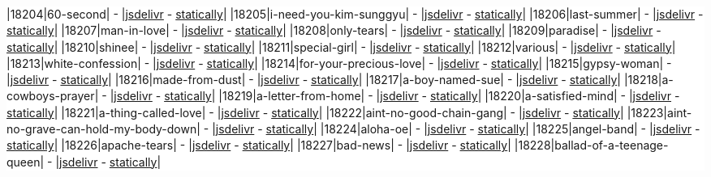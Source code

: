 |18204|60-second| - |[jsdelivr](https://cdn.jsdelivr.net/gh/dbchord/c6-1-3/15001-20000/18001-18500/60-second.png) - [statically](https://cdn.statically.io/gh/dbchord/c6-1-3/i/15001-20000/18001-18500/60-second.png)|
|18205|i-need-you-kim-sunggyu| - |[jsdelivr](https://cdn.jsdelivr.net/gh/dbchord/c6-1-3/15001-20000/18001-18500/i-need-you-kim-sunggyu.png) - [statically](https://cdn.statically.io/gh/dbchord/c6-1-3/i/15001-20000/18001-18500/i-need-you-kim-sunggyu.png)|
|18206|last-summer| - |[jsdelivr](https://cdn.jsdelivr.net/gh/dbchord/c6-1-3/15001-20000/18001-18500/last-summer.png) - [statically](https://cdn.statically.io/gh/dbchord/c6-1-3/i/15001-20000/18001-18500/last-summer.png)|
|18207|man-in-love| - |[jsdelivr](https://cdn.jsdelivr.net/gh/dbchord/c6-1-3/15001-20000/18001-18500/man-in-love.png) - [statically](https://cdn.statically.io/gh/dbchord/c6-1-3/i/15001-20000/18001-18500/man-in-love.png)|
|18208|only-tears| - |[jsdelivr](https://cdn.jsdelivr.net/gh/dbchord/c6-1-3/15001-20000/18001-18500/only-tears.png) - [statically](https://cdn.statically.io/gh/dbchord/c6-1-3/i/15001-20000/18001-18500/only-tears.png)|
|18209|paradise| - |[jsdelivr](https://cdn.jsdelivr.net/gh/dbchord/c6-1-3/15001-20000/18001-18500/paradise.png) - [statically](https://cdn.statically.io/gh/dbchord/c6-1-3/i/15001-20000/18001-18500/paradise.png)|
|18210|shinee| - |[jsdelivr](https://cdn.jsdelivr.net/gh/dbchord/c6-1-3/15001-20000/18001-18500/shinee.png) - [statically](https://cdn.statically.io/gh/dbchord/c6-1-3/i/15001-20000/18001-18500/shinee.png)|
|18211|special-girl| - |[jsdelivr](https://cdn.jsdelivr.net/gh/dbchord/c6-1-3/15001-20000/18001-18500/special-girl.png) - [statically](https://cdn.statically.io/gh/dbchord/c6-1-3/i/15001-20000/18001-18500/special-girl.png)|
|18212|various| - |[jsdelivr](https://cdn.jsdelivr.net/gh/dbchord/c6-1-3/15001-20000/18001-18500/various.png) - [statically](https://cdn.statically.io/gh/dbchord/c6-1-3/i/15001-20000/18001-18500/various.png)|
|18213|white-confession| - |[jsdelivr](https://cdn.jsdelivr.net/gh/dbchord/c6-1-3/15001-20000/18001-18500/white-confession.png) - [statically](https://cdn.statically.io/gh/dbchord/c6-1-3/i/15001-20000/18001-18500/white-confession.png)|
|18214|for-your-precious-love| - |[jsdelivr](https://cdn.jsdelivr.net/gh/dbchord/c6-1-3/15001-20000/18001-18500/for-your-precious-love.png) - [statically](https://cdn.statically.io/gh/dbchord/c6-1-3/i/15001-20000/18001-18500/for-your-precious-love.png)|
|18215|gypsy-woman| - |[jsdelivr](https://cdn.jsdelivr.net/gh/dbchord/c6-1-3/15001-20000/18001-18500/gypsy-woman.png) - [statically](https://cdn.statically.io/gh/dbchord/c6-1-3/i/15001-20000/18001-18500/gypsy-woman.png)|
|18216|made-from-dust| - |[jsdelivr](https://cdn.jsdelivr.net/gh/dbchord/c6-1-3/15001-20000/18001-18500/made-from-dust.png) - [statically](https://cdn.statically.io/gh/dbchord/c6-1-3/i/15001-20000/18001-18500/made-from-dust.png)|
|18217|a-boy-named-sue| - |[jsdelivr](https://cdn.jsdelivr.net/gh/dbchord/c6-1-3/15001-20000/18001-18500/a-boy-named-sue.png) - [statically](https://cdn.statically.io/gh/dbchord/c6-1-3/i/15001-20000/18001-18500/a-boy-named-sue.png)|
|18218|a-cowboys-prayer| - |[jsdelivr](https://cdn.jsdelivr.net/gh/dbchord/c6-1-3/15001-20000/18001-18500/a-cowboys-prayer.png) - [statically](https://cdn.statically.io/gh/dbchord/c6-1-3/i/15001-20000/18001-18500/a-cowboys-prayer.png)|
|18219|a-letter-from-home| - |[jsdelivr](https://cdn.jsdelivr.net/gh/dbchord/c6-1-3/15001-20000/18001-18500/a-letter-from-home.png) - [statically](https://cdn.statically.io/gh/dbchord/c6-1-3/i/15001-20000/18001-18500/a-letter-from-home.png)|
|18220|a-satisfied-mind| - |[jsdelivr](https://cdn.jsdelivr.net/gh/dbchord/c6-1-3/15001-20000/18001-18500/a-satisfied-mind.png) - [statically](https://cdn.statically.io/gh/dbchord/c6-1-3/i/15001-20000/18001-18500/a-satisfied-mind.png)|
|18221|a-thing-called-love| - |[jsdelivr](https://cdn.jsdelivr.net/gh/dbchord/c6-1-3/15001-20000/18001-18500/a-thing-called-love.png) - [statically](https://cdn.statically.io/gh/dbchord/c6-1-3/i/15001-20000/18001-18500/a-thing-called-love.png)|
|18222|aint-no-good-chain-gang| - |[jsdelivr](https://cdn.jsdelivr.net/gh/dbchord/c6-1-3/15001-20000/18001-18500/aint-no-good-chain-gang.png) - [statically](https://cdn.statically.io/gh/dbchord/c6-1-3/i/15001-20000/18001-18500/aint-no-good-chain-gang.png)|
|18223|aint-no-grave-can-hold-my-body-down| - |[jsdelivr](https://cdn.jsdelivr.net/gh/dbchord/c6-1-3/15001-20000/18001-18500/aint-no-grave-can-hold-my-body-down.png) - [statically](https://cdn.statically.io/gh/dbchord/c6-1-3/i/15001-20000/18001-18500/aint-no-grave-can-hold-my-body-down.png)|
|18224|aloha-oe| - |[jsdelivr](https://cdn.jsdelivr.net/gh/dbchord/c6-1-3/15001-20000/18001-18500/aloha-oe.png) - [statically](https://cdn.statically.io/gh/dbchord/c6-1-3/i/15001-20000/18001-18500/aloha-oe.png)|
|18225|angel-band| - |[jsdelivr](https://cdn.jsdelivr.net/gh/dbchord/c6-1-3/15001-20000/18001-18500/angel-band.png) - [statically](https://cdn.statically.io/gh/dbchord/c6-1-3/i/15001-20000/18001-18500/angel-band.png)|
|18226|apache-tears| - |[jsdelivr](https://cdn.jsdelivr.net/gh/dbchord/c6-1-3/15001-20000/18001-18500/apache-tears.png) - [statically](https://cdn.statically.io/gh/dbchord/c6-1-3/i/15001-20000/18001-18500/apache-tears.png)|
|18227|bad-news| - |[jsdelivr](https://cdn.jsdelivr.net/gh/dbchord/c6-1-3/15001-20000/18001-18500/bad-news.png) - [statically](https://cdn.statically.io/gh/dbchord/c6-1-3/i/15001-20000/18001-18500/bad-news.png)|
|18228|ballad-of-a-teenage-queen| - |[jsdelivr](https://cdn.jsdelivr.net/gh/dbchord/c6-1-3/15001-20000/18001-18500/ballad-of-a-teenage-queen.png) - [statically](https://cdn.statically.io/gh/dbchord/c6-1-3/i/15001-20000/18001-18500/ballad-of-a-teenage-queen.png)|